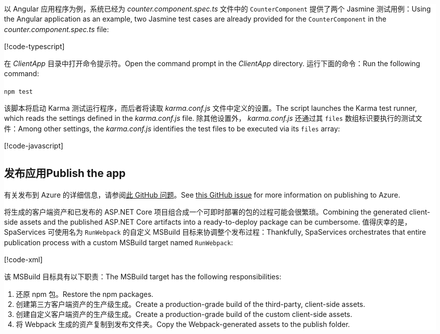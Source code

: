 <span data-ttu-id="44e9d-259">以 Angular 应用程序为例，系统已经为 *counter.component.spec.ts* 文件中的 `CounterComponent` 提供了两个 Jasmine 测试用例：</span><span class="sxs-lookup"><span data-stu-id="44e9d-259">Using the Angular application as an example, two Jasmine test cases are already provided for the `CounterComponent` in the *counter.component.spec.ts* file:</span></span>

[!code-typescript[](../client-side/spa-services/sample/SpaServicesSampleApp/ClientApp/app/components/counter/counter.component.spec.ts?range=15-28)]

<span data-ttu-id="44e9d-260">在 *ClientApp* 目录中打开命令提示符。</span><span class="sxs-lookup"><span data-stu-id="44e9d-260">Open the command prompt in the *ClientApp* directory.</span></span> <span data-ttu-id="44e9d-261">运行下面的命令：</span><span class="sxs-lookup"><span data-stu-id="44e9d-261">Run the following command:</span></span>

```console
npm test
```

<span data-ttu-id="44e9d-262">该脚本将启动 Karma 测试运行程序，而后者将读取 *karma.conf.js* 文件中定义的设置。</span><span class="sxs-lookup"><span data-stu-id="44e9d-262">The script launches the Karma test runner, which reads the settings defined in the *karma.conf.js* file.</span></span> <span data-ttu-id="44e9d-263">除其他设置外， *karma.conf.js* 还通过其 `files` 数组标识要执行的测试文件：</span><span class="sxs-lookup"><span data-stu-id="44e9d-263">Among other settings, the *karma.conf.js* identifies the test files to be executed via its `files` array:</span></span>

[!code-javascript[](../client-side/spa-services/sample/SpaServicesSampleApp/ClientApp/test/karma.conf.js?range=4-5,8-11)]

## <a name="publish-the-app"></a><span data-ttu-id="44e9d-264">发布应用</span><span class="sxs-lookup"><span data-stu-id="44e9d-264">Publish the app</span></span>

<span data-ttu-id="44e9d-265">有关发布到 Azure 的详细信息，请参阅[此 GitHub 问题](https://github.com/dotnet/AspNetCore.Docs/issues/12474)。</span><span class="sxs-lookup"><span data-stu-id="44e9d-265">See [this GitHub issue](https://github.com/dotnet/AspNetCore.Docs/issues/12474) for more information on publishing to Azure.</span></span>

<span data-ttu-id="44e9d-266">将生成的客户端资产和已发布的 ASP.NET Core 项目组合成一个可即时部署的包的过程可能会很繁琐。</span><span class="sxs-lookup"><span data-stu-id="44e9d-266">Combining the generated client-side assets and the published ASP.NET Core artifacts into a ready-to-deploy package can be cumbersome.</span></span> <span data-ttu-id="44e9d-267">值得庆幸的是，SpaServices 可使用名为 `RunWebpack` 的自定义 MSBuild 目标来协调整个发布过程：</span><span class="sxs-lookup"><span data-stu-id="44e9d-267">Thankfully, SpaServices orchestrates that entire publication process with a custom MSBuild target named `RunWebpack`:</span></span>

[!code-xml[](../client-side/spa-services/sample/SpaServicesSampleApp/SpaServicesSampleApp.csproj?range=31-45)]

<span data-ttu-id="44e9d-268">该 MSBuild 目标具有以下职责：</span><span class="sxs-lookup"><span data-stu-id="44e9d-268">The MSBuild target has the following responsibilities:</span></span>

1. <span data-ttu-id="44e9d-269">还原 npm 包。</span><span class="sxs-lookup"><span data-stu-id="44e9d-269">Restore the npm packages.</span></span>
1. <span data-ttu-id="44e9d-270">创建第三方客户端资产的生产级生成。</span><span class="sxs-lookup"><span data-stu-id="44e9d-270">Create a production-grade build of the third-party, client-side assets.</span></span>
1. <span data-ttu-id="44e9d-271">创建自定义客户端资产的生产级生成。</span><span class="sxs-lookup"><span data-stu-id="44e9d-271">Create a production-grade build of the custom client-side assets.</span></span>
1. <span data-ttu-id="44e9d-272">将 Webpack 生成的资产复制到发布文件夹。</span><span class="sxs-lookup"><span data-stu-id="44e9d-272">Copy the Webpack-generated assets to the publish folder.</span></span>
